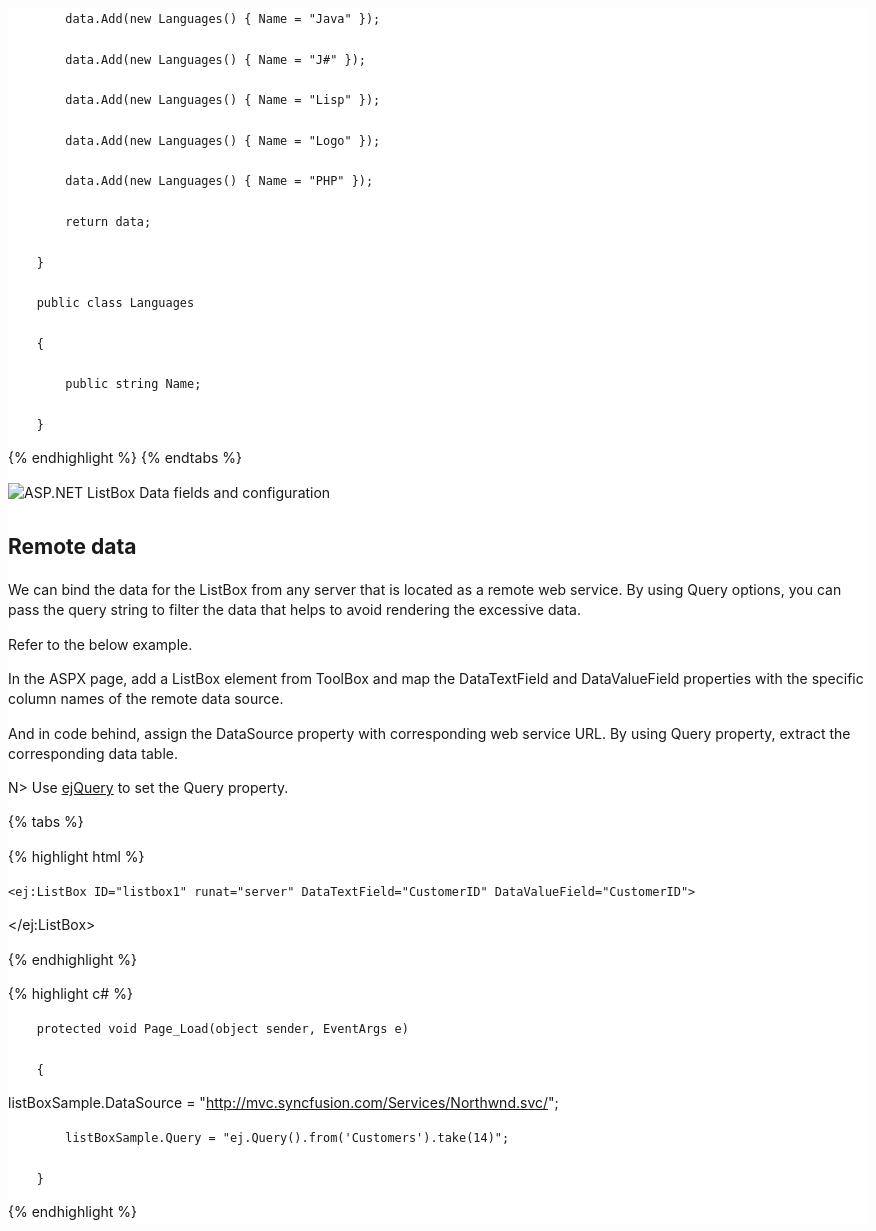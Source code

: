 
            data.Add(new Languages() { Name = "Java" });

            data.Add(new Languages() { Name = "J#" });

            data.Add(new Languages() { Name = "Lisp" });

            data.Add(new Languages() { Name = "Logo" });

            data.Add(new Languages() { Name = "PHP" });

            return data;

        }

        public class Languages

        {

            public string Name;

        }

{% endhighlight %}
{% endtabs %}

 ![ASP.NET ListBox Data fields and configuration](Databinding_images/Databinding_img1.png)

## Remote data

We can bind the data for the ListBox from any server that is located as a remote web service. By using Query options, you can pass the query string to filter the data that helps to avoid rendering the excessive data. 

Refer to the below example.

In the ASPX page, add a ListBox element from ToolBox and map the DataTextField and DataValueField properties with the specific column names of the remote data source.

And in code behind, assign the DataSource property with corresponding web service URL. By using Query property, extract the corresponding data table.

N> Use [ejQuery](http://help.syncfusion.com/js/api/ejquery) to set the Query property.

{% tabs %}

{% highlight html %}

    <ej:ListBox ID="listbox1" runat="server" DataTextField="CustomerID" DataValueField="CustomerID">
</ej:ListBox>


{% endhighlight %}

{% highlight c# %}

        protected void Page_Load(object sender, EventArgs e)

        {

listBoxSample.DataSource = "http://mvc.syncfusion.com/Services/Northwnd.svc/";

            listBoxSample.Query = "ej.Query().from('Customers').take(14)";

        }


{% endhighlight %}
